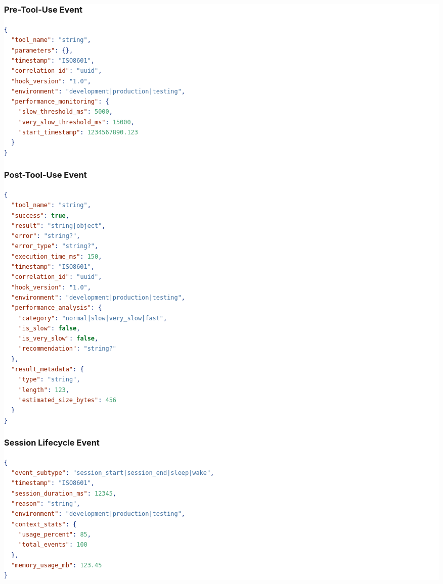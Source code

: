 ### Pre-Tool-Use Event
```json
{
  "tool_name": "string",
  "parameters": {},
  "timestamp": "ISO8601",
  "correlation_id": "uuid",
  "hook_version": "1.0",
  "environment": "development|production|testing",
  "performance_monitoring": {
    "slow_threshold_ms": 5000,
    "very_slow_threshold_ms": 15000,
    "start_timestamp": 1234567890.123
  }
}
```

### Post-Tool-Use Event
```json
{
  "tool_name": "string",
  "success": true,
  "result": "string|object",
  "error": "string?",
  "error_type": "string?",
  "execution_time_ms": 150,
  "timestamp": "ISO8601",
  "correlation_id": "uuid",
  "hook_version": "1.0",
  "environment": "development|production|testing",
  "performance_analysis": {
    "category": "normal|slow|very_slow|fast",
    "is_slow": false,
    "is_very_slow": false,
    "recommendation": "string?"
  },
  "result_metadata": {
    "type": "string",
    "length": 123,
    "estimated_size_bytes": 456
  }
}
```

### Session Lifecycle Event
```json
{
  "event_subtype": "session_start|session_end|sleep|wake",
  "timestamp": "ISO8601",
  "session_duration_ms": 12345,
  "reason": "string",
  "environment": "development|production|testing",
  "context_stats": {
    "usage_percent": 85,
    "total_events": 100
  },
  "memory_usage_mb": 123.45
}
```
